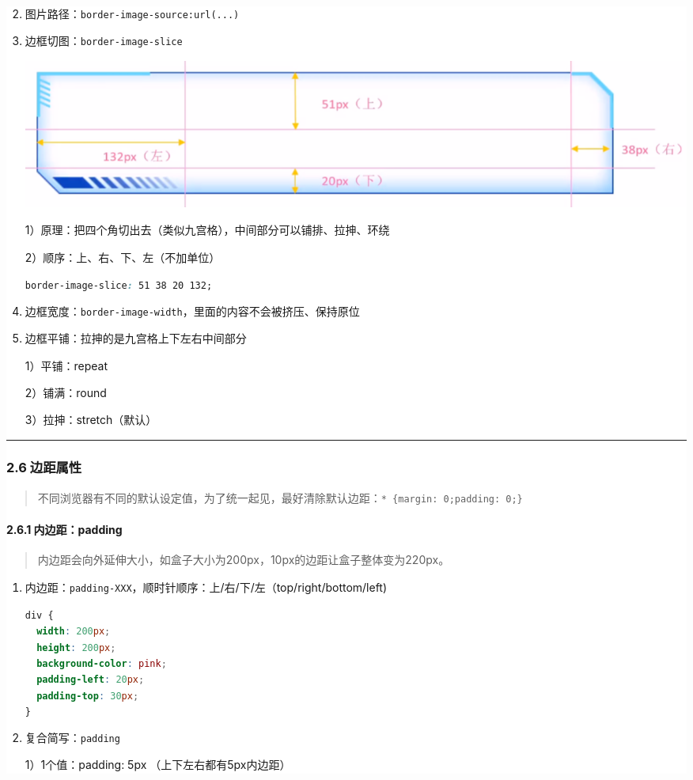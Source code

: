2. 图片路径：`border-image-source:url(...)`

3. 边框切图：`border-image-slice`

   ![边框切图：border-image-slice](./src/边框切图：border-image-slice.png)

   1）原理：把四个角切出去（类似九宫格），中间部分可以铺排、拉抻、环绕

   2）顺序：上、右、下、左（不加单位）

   ```css
   border-image-slice: 51 38 20 132;
   ```

4. 边框宽度：`border-image-width`，里面的内容不会被挤压、保持原位

5. 边框平铺：拉抻的是九宫格上下左右中间部分

   1）平铺：repeat

   2）铺满：round

   3）拉抻：stretch（默认）

------

### 2.6 边距属性

> 不同浏览器有不同的默认设定值，为了统一起见，最好清除默认边距：`* {margin: 0;padding: 0;}`

#### 2.6.1 内边距：padding

> 内边距会向外延伸大小，如盒子大小为200px，10px的边距让盒子整体变为220px。

1. 内边距：`padding-XXX`，顺时针顺序：上/右/下/左（top/right/bottom/left)

   ```css
   div {
     width: 200px;
     height: 200px;
     background-color: pink;
     padding-left: 20px;
     padding-top: 30px;
   }
   ```

2. 复合简写：`padding`

   1）1个值：padding: 5px （上下左右都有5px内边距）
